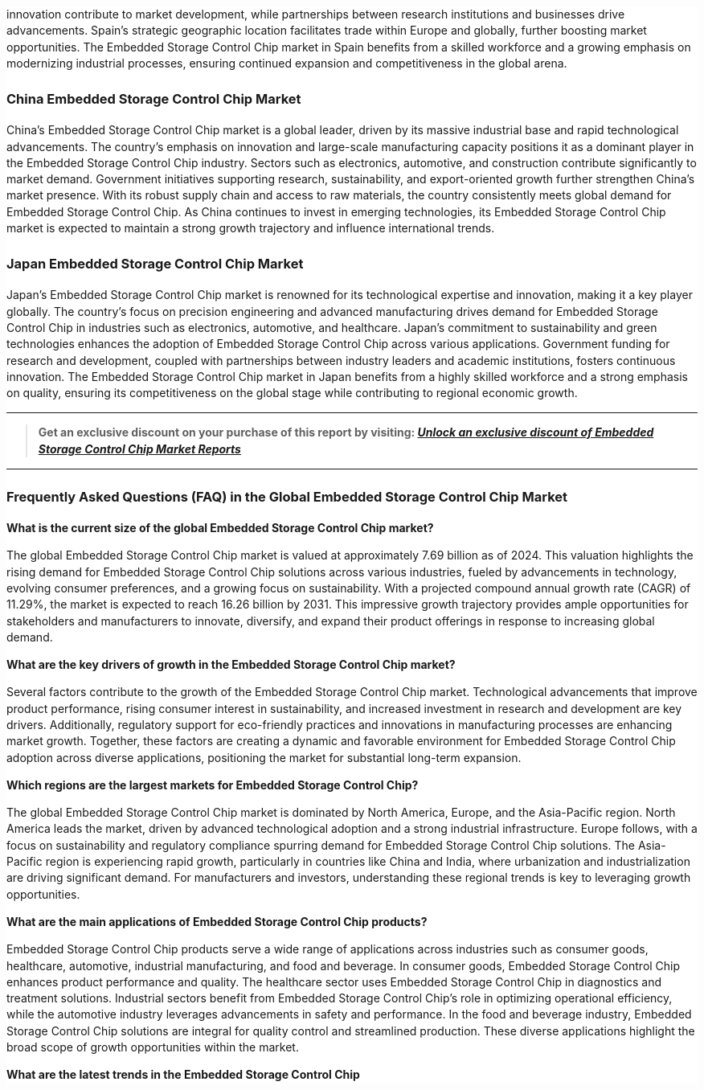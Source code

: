 innovation contribute to market development, while partnerships between research institutions and businesses drive advancements. Spain&rsquo;s strategic geographic location facilitates trade within Europe and globally, further boosting market opportunities. The Embedded Storage Control Chip market in Spain benefits from a skilled workforce and a growing emphasis on modernizing industrial processes, ensuring continued expansion and competitiveness in the global arena.</p><h3>China Embedded Storage Control Chip Market</h3><p>China&rsquo;s Embedded Storage Control Chip market is a global leader, driven by its massive industrial base and rapid technological advancements. The country&rsquo;s emphasis on innovation and large-scale manufacturing capacity positions it as a dominant player in the Embedded Storage Control Chip industry. Sectors such as electronics, automotive, and construction contribute significantly to market demand. Government initiatives supporting research, sustainability, and export-oriented growth further strengthen China&rsquo;s market presence. With its robust supply chain and access to raw materials, the country consistently meets global demand for Embedded Storage Control Chip. As China continues to invest in emerging technologies, its Embedded Storage Control Chip market is expected to maintain a strong growth trajectory and influence international trends.</p><h3>Japan Embedded Storage Control Chip Market</h3><p>Japan&rsquo;s Embedded Storage Control Chip market is renowned for its technological expertise and innovation, making it a key player globally. The country&rsquo;s focus on precision engineering and advanced manufacturing drives demand for Embedded Storage Control Chip in industries such as electronics, automotive, and healthcare. Japan&rsquo;s commitment to sustainability and green technologies enhances the adoption of Embedded Storage Control Chip across various applications. Government funding for research and development, coupled with partnerships between industry leaders and academic institutions, fosters continuous innovation. The Embedded Storage Control Chip market in Japan benefits from a highly skilled workforce and a strong emphasis on quality, ensuring its competitiveness on the global stage while contributing to regional economic growth.</p><hr /><blockquote><p><strong>Get an exclusive discount on your purchase of this report by visiting: <em><a href="://marketresearchpulse.com/ask-for-discount/47049?utm_source=Github&amp;utm_medium=0112">Unlock an exclusive discount of Embedded Storage Control Chip Market Reports</a></em>&nbsp;</strong></p></blockquote><hr /><h3>Frequently Asked Questions (FAQ) in the Global Embedded Storage Control Chip Market</h3><p><strong>What is the current size of the global Embedded Storage Control Chip market?</strong></p><p>The global Embedded Storage Control Chip market is valued at approximately 7.69 billion as of 2024. This valuation highlights the rising demand for Embedded Storage Control Chip solutions across various industries, fueled by advancements in technology, evolving consumer preferences, and a growing focus on sustainability. With a projected compound annual growth rate (CAGR) of 11.29%, the market is expected to reach 16.26 billion by 2031. This impressive growth trajectory provides ample opportunities for stakeholders and manufacturers to innovate, diversify, and expand their product offerings in response to increasing global demand.</p><p><strong>What are the key drivers of growth in the Embedded Storage Control Chip market?</strong></p><p>Several factors contribute to the growth of the Embedded Storage Control Chip market. Technological advancements that improve product performance, rising consumer interest in sustainability, and increased investment in research and development are key drivers. Additionally, regulatory support for eco-friendly practices and innovations in manufacturing processes are enhancing market growth. Together, these factors are creating a dynamic and favorable environment for Embedded Storage Control Chip adoption across diverse applications, positioning the market for substantial long-term expansion.</p><p><strong>Which regions are the largest markets for Embedded Storage Control Chip?</strong></p><p>The global Embedded Storage Control Chip market is dominated by North America, Europe, and the Asia-Pacific region. North America leads the market, driven by advanced technological adoption and a strong industrial infrastructure. Europe follows, with a focus on sustainability and regulatory compliance spurring demand for Embedded Storage Control Chip solutions. The Asia-Pacific region is experiencing rapid growth, particularly in countries like China and India, where urbanization and industrialization are driving significant demand. For manufacturers and investors, understanding these regional trends is key to leveraging growth opportunities.</p><p><strong>What are the main applications of Embedded Storage Control Chip products?</strong></p><p>Embedded Storage Control Chip products serve a wide range of applications across industries such as consumer goods, healthcare, automotive, industrial manufacturing, and food and beverage. In consumer goods, Embedded Storage Control Chip enhances product performance and quality. The healthcare sector uses Embedded Storage Control Chip in diagnostics and treatment solutions. Industrial sectors benefit from Embedded Storage Control Chip&rsquo;s role in optimizing operational efficiency, while the automotive industry leverages advancements in safety and performance. In the food and beverage industry, Embedded Storage Control Chip solutions are integral for quality control and streamlined production. These diverse applications highlight the broad scope of growth opportunities within the market.</p><p><strong>What are the latest trends in the Embedded Storage Control Chip